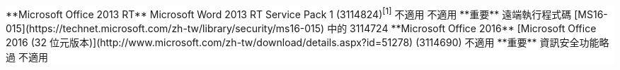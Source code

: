 </td>
</tr>
<tr>
<td style="border:1px solid black;" colspan="5">
**Microsoft Office 2013 RT**

</td>
</tr>
<tr>
<td style="border:1px solid black;">
Microsoft Word 2013 RT Service Pack 1  
(3114824)<sup>[1]</sup>

</td>
<td style="border:1px solid black;">
不適用

</td>
<td style="border:1px solid black;">
不適用

</td>
<td style="border:1px solid black;">
**重要**  
遠端執行程式碼

</td>
<td style="border:1px solid black;">
[MS16-015](https://technet.microsoft.com/zh-tw/library/security/ms16-015) 中的 3114724

</td>
</tr>
<tr>
<td style="border:1px solid black;" colspan="5">
**Microsoft Office 2016**

</td>
</tr>
<tr>
<td style="border:1px solid black;">
[Microsoft Office 2016 (32 位元版本)](http://www.microsoft.com/zh-tw/download/details.aspx?id=51278)  
(3114690)

</td>
<td style="border:1px solid black;">
不適用

</td>
<td style="border:1px solid black;">
**重要**  
資訊安全功能略過

</td>
<td style="border:1px solid black;">
不適用
